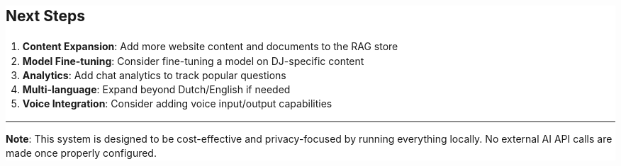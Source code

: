 ## Next Steps

1. **Content Expansion**: Add more website content and documents to the RAG store
2. **Model Fine-tuning**: Consider fine-tuning a model on DJ-specific content
3. **Analytics**: Add chat analytics to track popular questions
4. **Multi-language**: Expand beyond Dutch/English if needed
5. **Voice Integration**: Consider adding voice input/output capabilities

---

**Note**: This system is designed to be cost-effective and privacy-focused by running everything locally. No external AI API calls are made once properly configured.
